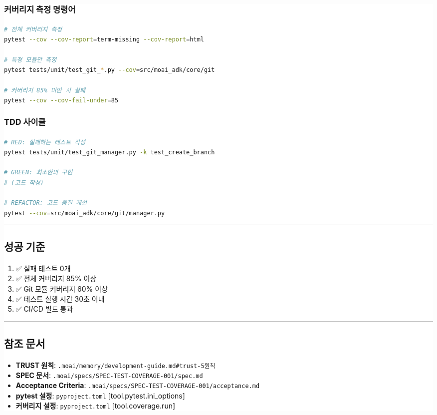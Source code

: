 ### 커버리지 측정 명령어
```bash
# 전체 커버리지 측정
pytest --cov --cov-report=term-missing --cov-report=html

# 특정 모듈만 측정
pytest tests/unit/test_git_*.py --cov=src/moai_adk/core/git

# 커버리지 85% 미만 시 실패
pytest --cov --cov-fail-under=85
```

### TDD 사이클
```bash
# RED: 실패하는 테스트 작성
pytest tests/unit/test_git_manager.py -k test_create_branch

# GREEN: 최소한의 구현
# (코드 작성)

# REFACTOR: 코드 품질 개선
pytest --cov=src/moai_adk/core/git/manager.py
```

---

## 성공 기준

1. ✅ 실패 테스트 0개
2. ✅ 전체 커버리지 85% 이상
3. ✅ Git 모듈 커버리지 60% 이상
4. ✅ 테스트 실행 시간 30초 이내
5. ✅ CI/CD 빌드 통과

---

## 참조 문서

- **TRUST 원칙**: `.moai/memory/development-guide.md#trust-5원칙`
- **SPEC 문서**: `.moai/specs/SPEC-TEST-COVERAGE-001/spec.md`
- **Acceptance Criteria**: `.moai/specs/SPEC-TEST-COVERAGE-001/acceptance.md`
- **pytest 설정**: `pyproject.toml` [tool.pytest.ini_options]
- **커버리지 설정**: `pyproject.toml` [tool.coverage.run]
